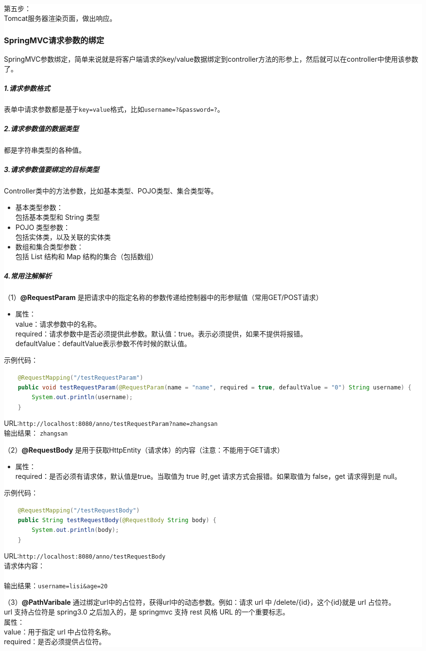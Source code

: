 第五步：  
Tomcat服务器渲染页面，做出响应。

### SpringMVC请求参数的绑定
SpringMVC参数绑定，简单来说就是将客户端请求的key/value数据绑定到controller方法的形参上，然后就可以在controller中使用该参数了。  
##### 1.请求参数格式
表单中请求参数都是基于`key=value`格式，比如`username=?&password=?`。
##### 2.请求参数值的数据类型
都是字符串类型的各种值。    
##### 3.请求参数值要绑定的目标类型
Controller类中的方法参数，比如基本类型、POJO类型、集合类型等。  
* 基本类型参数：  
包括基本类型和 String 类型  
* POJO 类型参数：  
包括实体类，以及关联的实体类   
* 数组和集合类型参数：  
包括 List 结构和 Map 结构的集合（包括数组）  
##### 4.常用注解解析
（1）**@RequestParam** 是把请求中的指定名称的参数传递给控制器中的形参赋值（常用GET/POST请求）  
* 属性：  
value：请求参数中的名称。  
required：请求参数中是否必须提供此参数。默认值：true。表示必须提供，如果不提供将报错。  
defaultValue：defaultValue表示参数不传时候的默认值。

示例代码：
```java
    @RequestMapping("/testRequestParam")
    public void testRequestParam(@RequestParam(name = "name", required = true, defaultValue = "0") String username) {
        System.out.println(username);
    }
```
URL:`http://localhost:8080/anno/testRequestParam?name=zhangsan`  
输出结果： `zhangsan` 

（2）**@RequestBody** 是用于获取HttpEntity（请求体）的内容（注意：不能用于GET请求）  
* 属性：  
required：是否必须有请求体，默认值是true。当取值为 true 时,get 请求方式会报错。如果取值为 false，get 请求得到是 null。 

示例代码：
```java
    @RequestMapping("/testRequestBody")
    public String testRequestBody(@RequestBody String body) {
        System.out.println(body);
    }
```
URL:`http://localhost:8080/anno/testRequestBody`  
请求体内容：  
<img src="https://img-blog.csdnimg.cn/20200917102408222.png" width="80%" alt=""/>  
输出结果：`username=lisi&age=20`

（3）**@PathVaribale** 通过绑定url中的占位符，获得url中的动态参数。例如：请求 url 中 /delete/{id}，这个{id}就是 url 占位符。  
url 支持占位符是 spring3.0 之后加入的，是 springmvc 支持 rest 风格 URL 的一个重要标志。  
属性：  
value：用于指定 url 中占位符名称。  
required：是否必须提供占位符。  
